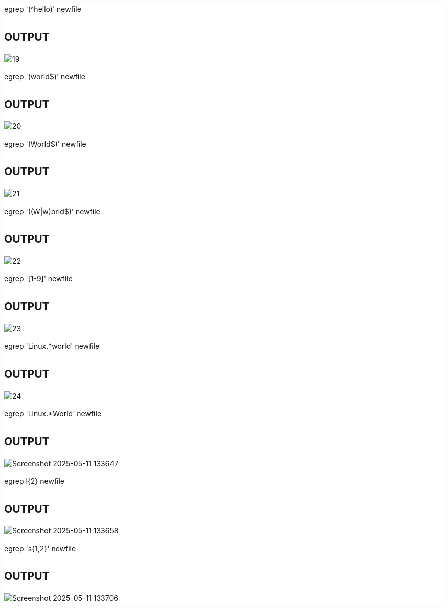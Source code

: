 

egrep '(^hello)' newfile 
## OUTPUT

![19](https://github.com/user-attachments/assets/e61f89c3-2dbe-4af3-abf9-510547560232)


egrep '(world$)' newfile 
## OUTPUT

![20](https://github.com/user-attachments/assets/8d82b919-ddbf-4eeb-aa4e-984b6bd0eef7)


egrep '(World$)' newfile 
## OUTPUT
![21](https://github.com/user-attachments/assets/d1c4e4f2-5c6f-474a-a627-5a496a162ef2)


egrep '((W|w)orld$)' newfile 
## OUTPUT

![22](https://github.com/user-attachments/assets/f4182131-70f2-462a-b832-eeec706185db)


egrep '[1-9]' newfile 
## OUTPUT

![23](https://github.com/user-attachments/assets/73822756-610d-4161-86c2-3aaa6ef3a4f9)


egrep 'Linux.*world' newfile 
## OUTPUT

![24](https://github.com/user-attachments/assets/b6bced43-056d-4f0a-924c-f88340a954ee)

egrep 'Linux.*World' newfile 
## OUTPUT
![Screenshot 2025-05-11 133647](https://github.com/user-attachments/assets/1b07074c-34bb-42c3-be3e-775291b9e1f6)


egrep l{2} newfile
## OUTPUT

![Screenshot 2025-05-11 133658](https://github.com/user-attachments/assets/153d0f01-965e-404f-ae86-13c80a8a125c)


egrep 's{1,2}' newfile
## OUTPUT 
![Screenshot 2025-05-11 133706](https://github.com/user-attachments/assets/f88e84b3-33a9-45c5-98f6-d44d310a81c0)
